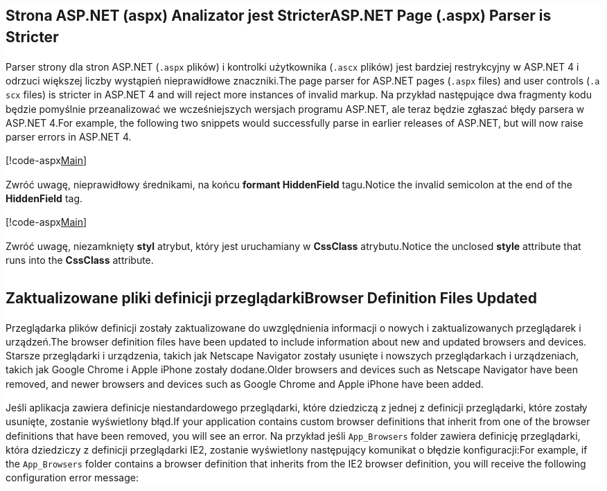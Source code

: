 <a id="0.1__Toc255587633"></a><a id="0.1__Toc256770144"></a><a id="0.1__Toc245724856"></a>

## <a name="aspnet-page-aspx-parser-is-stricter"></a><span data-ttu-id="0d078-152">Strona ASP.NET (aspx) Analizator jest Stricter</span><span class="sxs-lookup"><span data-stu-id="0d078-152">ASP.NET Page (.aspx) Parser is Stricter</span></span>

<span data-ttu-id="0d078-153">Parser strony dla stron ASP.NET (`.aspx` plików) i kontrolki użytkownika (`.ascx` plików) jest bardziej restrykcyjny w ASP.NET 4 i odrzuci większej liczby wystąpień nieprawidłowe znaczniki.</span><span class="sxs-lookup"><span data-stu-id="0d078-153">The page parser for ASP.NET pages (`.aspx` files) and user controls (`.ascx` files) is stricter in ASP.NET 4 and will reject more instances of invalid markup.</span></span> <span data-ttu-id="0d078-154">Na przykład następujące dwa fragmenty kodu będzie pomyślnie przeanalizować we wcześniejszych wersjach programu ASP.NET, ale teraz będzie zgłaszać błędy parsera w ASP.NET 4.</span><span class="sxs-lookup"><span data-stu-id="0d078-154">For example, the following two snippets would successfully parse in earlier releases of ASP.NET, but will now raise parser errors in ASP.NET 4.</span></span>

[!code-aspx[Main](breaking-changes/samples/sample3.aspx)]

<span data-ttu-id="0d078-155">Zwróć uwagę, nieprawidłowy średnikami, na końcu **formant HiddenField** tagu.</span><span class="sxs-lookup"><span data-stu-id="0d078-155">Notice the invalid semicolon at the end of the **HiddenField** tag.</span></span>

[!code-aspx[Main](breaking-changes/samples/sample4.aspx)]

<span data-ttu-id="0d078-156">Zwróć uwagę, niezamknięty **styl** atrybut, który jest uruchamiany w **CssClass** atrybutu.</span><span class="sxs-lookup"><span data-stu-id="0d078-156">Notice the unclosed **style** attribute that runs into the **CssClass** attribute.</span></span>

<a id="0.1__Toc255587634"></a><a id="0.1__Toc256770145"></a>

## <a name="browser-definition-files-updated"></a><span data-ttu-id="0d078-157">Zaktualizowane pliki definicji przeglądarki</span><span class="sxs-lookup"><span data-stu-id="0d078-157">Browser Definition Files Updated</span></span>

<span data-ttu-id="0d078-158">Przeglądarka plików definicji zostały zaktualizowane do uwzględnienia informacji o nowych i zaktualizowanych przeglądarek i urządzeń.</span><span class="sxs-lookup"><span data-stu-id="0d078-158">The browser definition files have been updated to include information about new and updated browsers and devices.</span></span> <span data-ttu-id="0d078-159">Starsze przeglądarki i urządzenia, takich jak Netscape Navigator zostały usunięte i nowszych przeglądarkach i urządzeniach, takich jak Google Chrome i Apple iPhone zostały dodane.</span><span class="sxs-lookup"><span data-stu-id="0d078-159">Older browsers and devices such as Netscape Navigator have been removed, and newer browsers and devices such as Google Chrome and Apple iPhone have been added.</span></span>

<span data-ttu-id="0d078-160">Jeśli aplikacja zawiera definicje niestandardowego przeglądarki, które dziedziczą z jednej z definicji przeglądarki, które zostały usunięte, zostanie wyświetlony błąd.</span><span class="sxs-lookup"><span data-stu-id="0d078-160">If your application contains custom browser definitions that inherit from one of the browser definitions that have been removed, you will see an error.</span></span> <span data-ttu-id="0d078-161">Na przykład jeśli `App_Browsers` folder zawiera definicję przeglądarki, która dziedziczy z definicji przeglądarki IE2, zostanie wyświetlony następujący komunikat o błędzie konfiguracji:</span><span class="sxs-lookup"><span data-stu-id="0d078-161">For example, if the `App_Browsers` folder contains a browser definition that inherits from the IE2 browser definition, you will receive the following configuration error message:</span></span>

